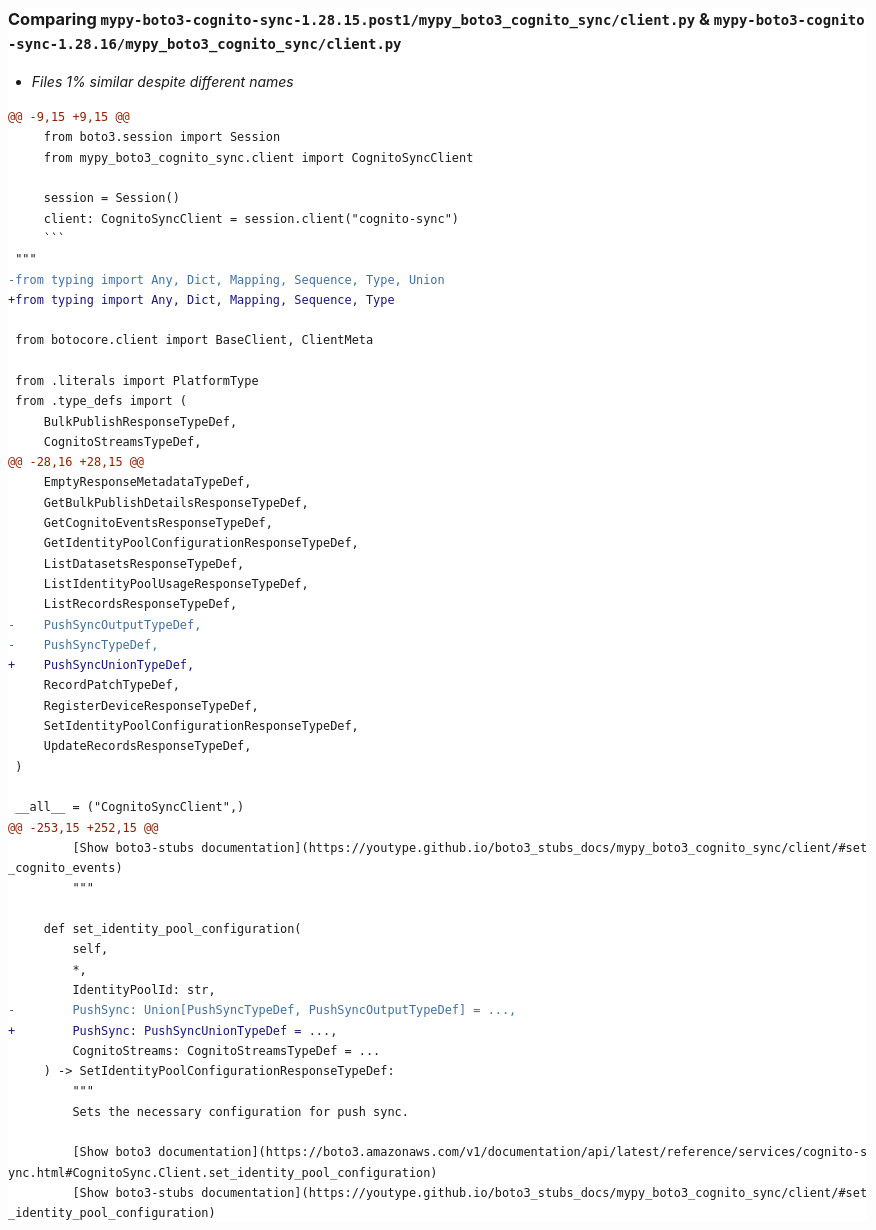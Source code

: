 ### Comparing `mypy-boto3-cognito-sync-1.28.15.post1/mypy_boto3_cognito_sync/client.py` & `mypy-boto3-cognito-sync-1.28.16/mypy_boto3_cognito_sync/client.py`

 * *Files 1% similar despite different names*

```diff
@@ -9,15 +9,15 @@
     from boto3.session import Session
     from mypy_boto3_cognito_sync.client import CognitoSyncClient
 
     session = Session()
     client: CognitoSyncClient = session.client("cognito-sync")
     ```
 """
-from typing import Any, Dict, Mapping, Sequence, Type, Union
+from typing import Any, Dict, Mapping, Sequence, Type
 
 from botocore.client import BaseClient, ClientMeta
 
 from .literals import PlatformType
 from .type_defs import (
     BulkPublishResponseTypeDef,
     CognitoStreamsTypeDef,
@@ -28,16 +28,15 @@
     EmptyResponseMetadataTypeDef,
     GetBulkPublishDetailsResponseTypeDef,
     GetCognitoEventsResponseTypeDef,
     GetIdentityPoolConfigurationResponseTypeDef,
     ListDatasetsResponseTypeDef,
     ListIdentityPoolUsageResponseTypeDef,
     ListRecordsResponseTypeDef,
-    PushSyncOutputTypeDef,
-    PushSyncTypeDef,
+    PushSyncUnionTypeDef,
     RecordPatchTypeDef,
     RegisterDeviceResponseTypeDef,
     SetIdentityPoolConfigurationResponseTypeDef,
     UpdateRecordsResponseTypeDef,
 )
 
 __all__ = ("CognitoSyncClient",)
@@ -253,15 +252,15 @@
         [Show boto3-stubs documentation](https://youtype.github.io/boto3_stubs_docs/mypy_boto3_cognito_sync/client/#set_cognito_events)
         """
 
     def set_identity_pool_configuration(
         self,
         *,
         IdentityPoolId: str,
-        PushSync: Union[PushSyncTypeDef, PushSyncOutputTypeDef] = ...,
+        PushSync: PushSyncUnionTypeDef = ...,
         CognitoStreams: CognitoStreamsTypeDef = ...
     ) -> SetIdentityPoolConfigurationResponseTypeDef:
         """
         Sets the necessary configuration for push sync.
 
         [Show boto3 documentation](https://boto3.amazonaws.com/v1/documentation/api/latest/reference/services/cognito-sync.html#CognitoSync.Client.set_identity_pool_configuration)
         [Show boto3-stubs documentation](https://youtype.github.io/boto3_stubs_docs/mypy_boto3_cognito_sync/client/#set_identity_pool_configuration)
```
